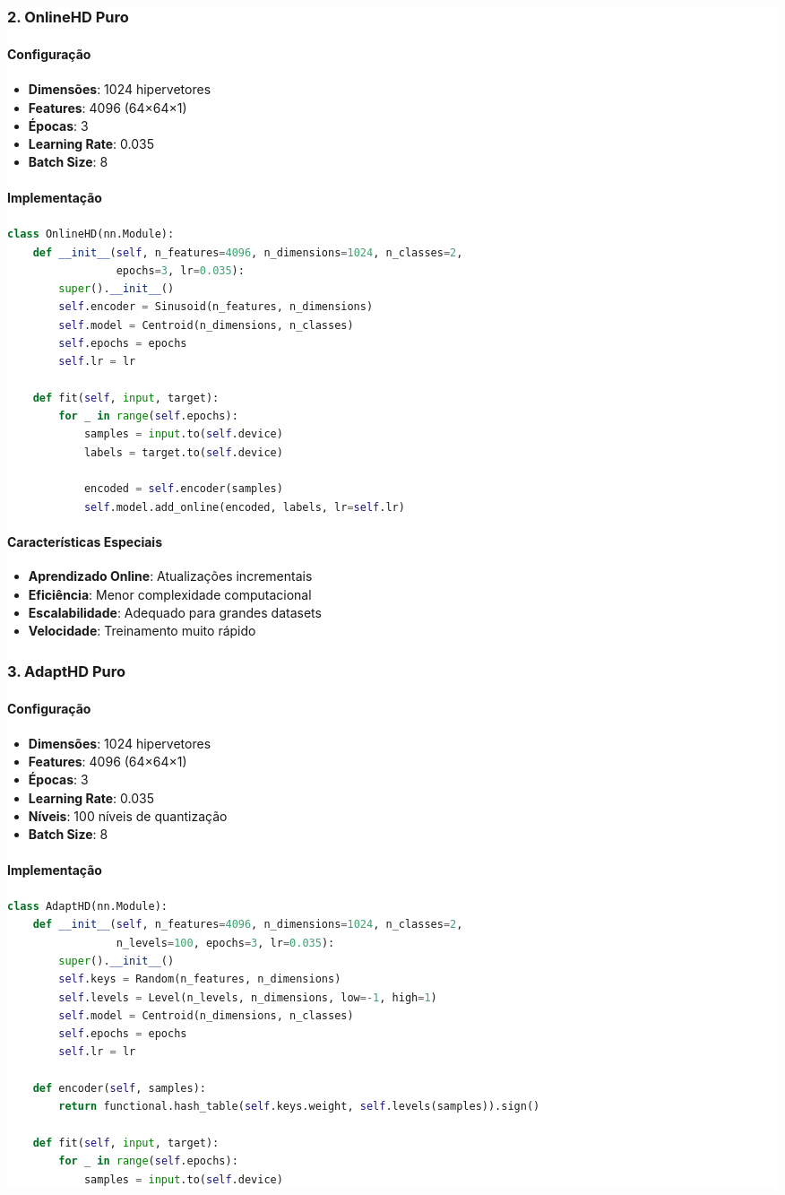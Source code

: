 ### 2. OnlineHD Puro

#### Configuração
- **Dimensões**: 1024 hipervetores
- **Features**: 4096 (64×64×1)
- **Épocas**: 3
- **Learning Rate**: 0.035
- **Batch Size**: 8

#### Implementação
```python
class OnlineHD(nn.Module):
    def __init__(self, n_features=4096, n_dimensions=1024, n_classes=2, 
                 epochs=3, lr=0.035):
        super().__init__()
        self.encoder = Sinusoid(n_features, n_dimensions)
        self.model = Centroid(n_dimensions, n_classes)
        self.epochs = epochs
        self.lr = lr

    def fit(self, input, target):
        for _ in range(self.epochs):
            samples = input.to(self.device)
            labels = target.to(self.device)
            
            encoded = self.encoder(samples)
            self.model.add_online(encoded, labels, lr=self.lr)
```

#### Características Especiais
- **Aprendizado Online**: Atualizações incrementais
- **Eficiência**: Menor complexidade computacional
- **Escalabilidade**: Adequado para grandes datasets
- **Velocidade**: Treinamento muito rápido

### 3. AdaptHD Puro

#### Configuração
- **Dimensões**: 1024 hipervetores
- **Features**: 4096 (64×64×1)
- **Épocas**: 3
- **Learning Rate**: 0.035
- **Níveis**: 100 níveis de quantização
- **Batch Size**: 8

#### Implementação
```python
class AdaptHD(nn.Module):
    def __init__(self, n_features=4096, n_dimensions=1024, n_classes=2, 
                 n_levels=100, epochs=3, lr=0.035):
        super().__init__()
        self.keys = Random(n_features, n_dimensions)
        self.levels = Level(n_levels, n_dimensions, low=-1, high=1)
        self.model = Centroid(n_dimensions, n_classes)
        self.epochs = epochs
        self.lr = lr

    def encoder(self, samples):
        return functional.hash_table(self.keys.weight, self.levels(samples)).sign()

    def fit(self, input, target):
        for _ in range(self.epochs):
            samples = input.to(self.device)
```